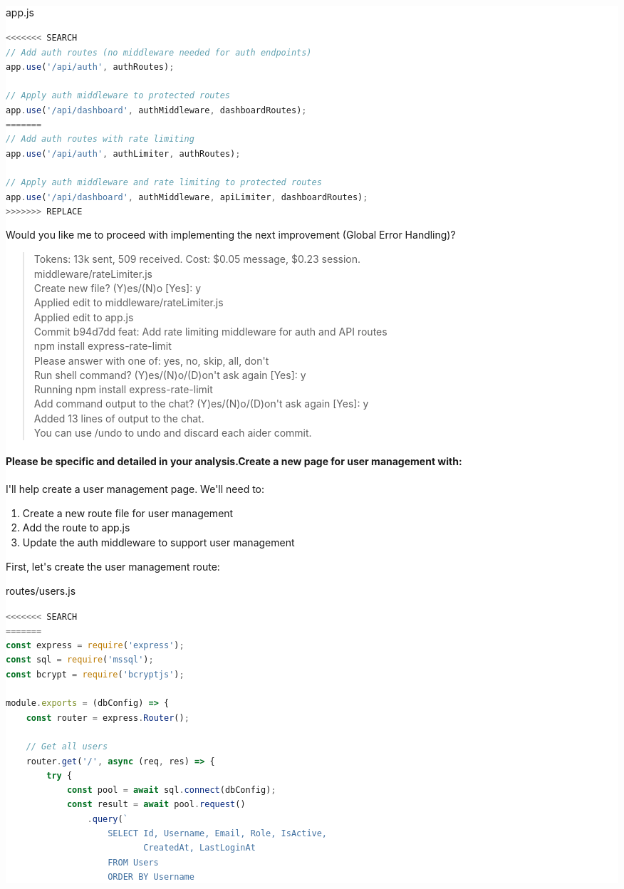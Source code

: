 app.js
```javascript
<<<<<<< SEARCH
// Add auth routes (no middleware needed for auth endpoints)
app.use('/api/auth', authRoutes);

// Apply auth middleware to protected routes
app.use('/api/dashboard', authMiddleware, dashboardRoutes);
=======
// Add auth routes with rate limiting
app.use('/api/auth', authLimiter, authRoutes);

// Apply auth middleware and rate limiting to protected routes
app.use('/api/dashboard', authMiddleware, apiLimiter, dashboardRoutes);
>>>>>>> REPLACE
```

Would you like me to proceed with implementing the next improvement (Global Error Handling)?

> Tokens: 13k sent, 509 received. Cost: $0.05 message, $0.23 session.  
> middleware/rateLimiter.js  
> Create new file? (Y)es/(N)o [Yes]: y  
> Applied edit to middleware/rateLimiter.js  
> Applied edit to app.js  
> Commit b94d7dd feat: Add rate limiting middleware for auth and API routes  
> npm install express-rate-limit  
> Please answer with one of: yes, no, skip, all, don't  
> Run shell command? (Y)es/(N)o/(D)on't ask again [Yes]: y  
> Running npm install express-rate-limit  
> Add command output to the chat? (Y)es/(N)o/(D)on't ask again [Yes]: y  
> Added 13 lines of output to the chat.  
> You can use /undo to undo and discard each aider commit.  

#### <blank>  

#### Please be specific and detailed in your analysis.Create a new page for user management with:  

I'll help create a user management page. We'll need to:

1. Create a new route file for user management
2. Add the route to app.js
3. Update the auth middleware to support user management

First, let's create the user management route:

routes/users.js
```javascript
<<<<<<< SEARCH
=======
const express = require('express');
const sql = require('mssql');
const bcrypt = require('bcryptjs');

module.exports = (dbConfig) => {
    const router = express.Router();

    // Get all users
    router.get('/', async (req, res) => {
        try {
            const pool = await sql.connect(dbConfig);
            const result = await pool.request()
                .query(`
                    SELECT Id, Username, Email, Role, IsActive, 
                           CreatedAt, LastLoginAt
                    FROM Users
                    ORDER BY Username
```